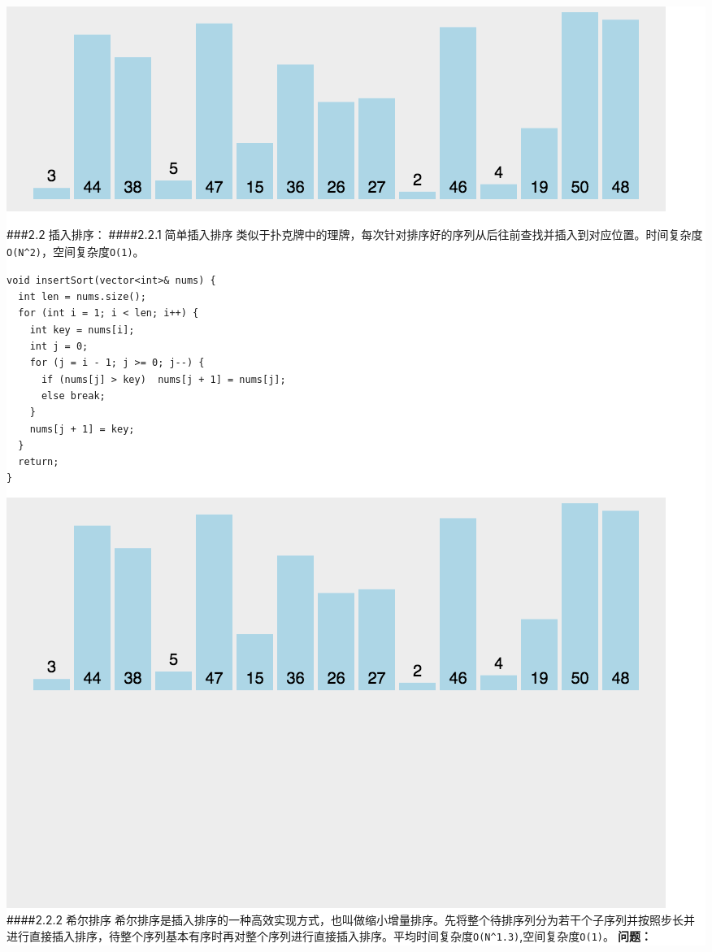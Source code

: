 ![quickSort](/assets/quickSort.gif)

###2.2 插入排序：
####2.2.1 简单插入排序
类似于扑克牌中的理牌，每次针对排序好的序列从后往前查找并插入到对应位置。时间复杂度`O(N^2)`，空间复杂度`O(1)`。
```
void insertSort(vector<int>& nums) {
  int len = nums.size();
  for (int i = 1; i < len; i++) {
    int key = nums[i];
    int j = 0;
    for (j = i - 1; j >= 0; j--) {
      if (nums[j] > key)  nums[j + 1] = nums[j];
      else break;
    }
    nums[j + 1] = key;
  }
  return;
}
```
![insert](/assets/insert_7wrsuwx5v.gif)
####2.2.2 希尔排序
希尔排序是插入排序的一种高效实现方式，也叫做缩小增量排序。先将整个待排序列分为若干个子序列并按照步长并进行直接插入排序，待整个序列基本有序时再对整个序列进行直接插入排序。平均时间复杂度`O(N^1.3)`,空间复杂度`O(1)`。
**问题：**
